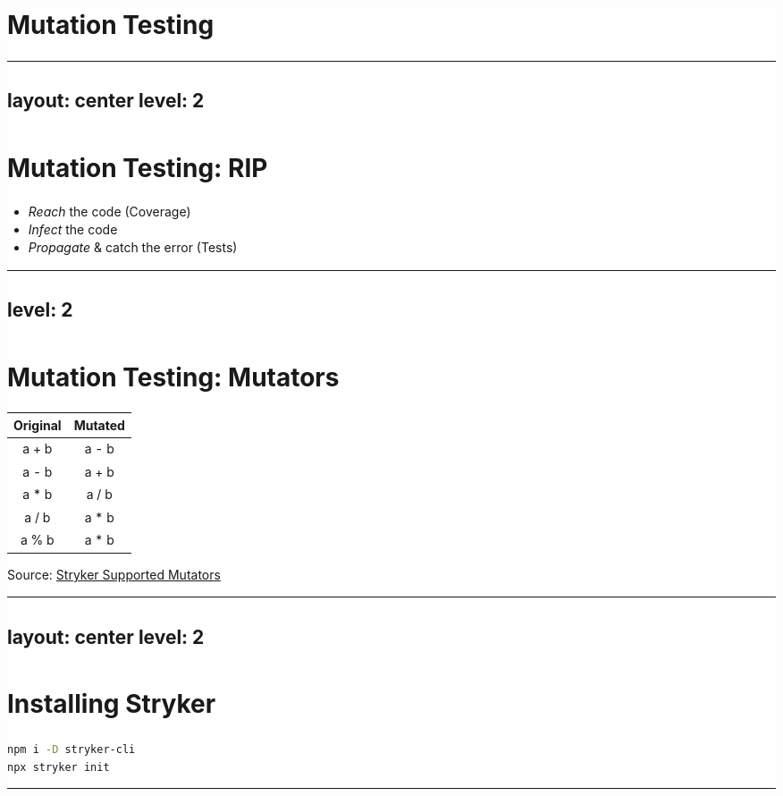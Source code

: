 # Mutation Testing

---
layout: center
level: 2
---

# Mutation Testing: RIP

<v-clicks>

- _Reach_ the code (Coverage)
- _Infect_ the code
- _Propagate_ & catch the error (Tests)

</v-clicks>

---
level: 2
---

# Mutation Testing: Mutators

|Original|Mutated|
|:---:|:---:|
|a + b|a - b|
|a - b|a + b|
|a * b|a / b|
|a / b|a * b|
|a % b|a * b|

Source: [Stryker Supported Mutators](https://stryker-mutator.io/docs/mutation-testing-elements/supported-mutators/#arithmetic-operator)

---
layout: center
level: 2
---

# Installing Stryker

```sh
npm i -D stryker-cli
npx stryker init
```

---